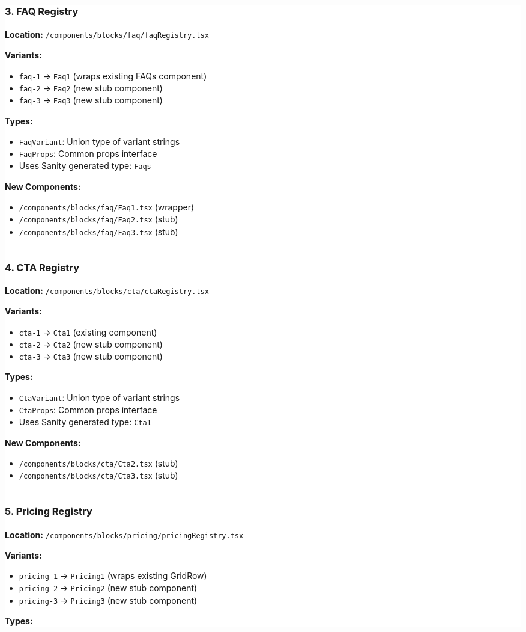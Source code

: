### 3. FAQ Registry

**Location:** `/components/blocks/faq/faqRegistry.tsx`

**Variants:**

- `faq-1` → `Faq1` (wraps existing FAQs component)
- `faq-2` → `Faq2` (new stub component)
- `faq-3` → `Faq3` (new stub component)

**Types:**

- `FaqVariant`: Union type of variant strings
- `FaqProps`: Common props interface
- Uses Sanity generated type: `Faqs`

**New Components:**

- `/components/blocks/faq/Faq1.tsx` (wrapper)
- `/components/blocks/faq/Faq2.tsx` (stub)
- `/components/blocks/faq/Faq3.tsx` (stub)

---

### 4. CTA Registry

**Location:** `/components/blocks/cta/ctaRegistry.tsx`

**Variants:**

- `cta-1` → `Cta1` (existing component)
- `cta-2` → `Cta2` (new stub component)
- `cta-3` → `Cta3` (new stub component)

**Types:**

- `CtaVariant`: Union type of variant strings
- `CtaProps`: Common props interface
- Uses Sanity generated type: `Cta1`

**New Components:**

- `/components/blocks/cta/Cta2.tsx` (stub)
- `/components/blocks/cta/Cta3.tsx` (stub)

---

### 5. Pricing Registry

**Location:** `/components/blocks/pricing/pricingRegistry.tsx`

**Variants:**

- `pricing-1` → `Pricing1` (wraps existing GridRow)
- `pricing-2` → `Pricing2` (new stub component)
- `pricing-3` → `Pricing3` (new stub component)

**Types:**
